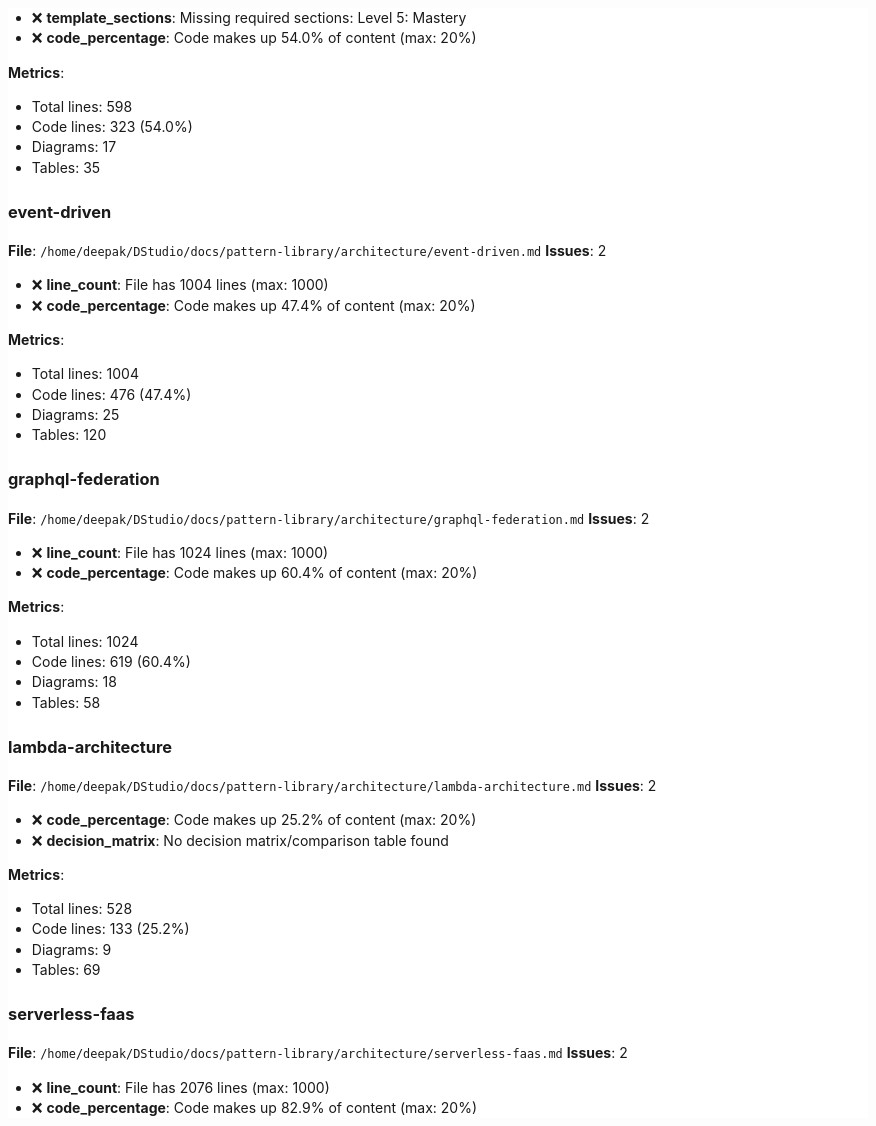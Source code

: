 - ❌ **template_sections**: Missing required sections: Level 5: Mastery
- ❌ **code_percentage**: Code makes up 54.0% of content (max: 20%)

**Metrics**:
- Total lines: 598
- Code lines: 323 (54.0%)
- Diagrams: 17
- Tables: 35

### event-driven
**File**: `/home/deepak/DStudio/docs/pattern-library/architecture/event-driven.md`
**Issues**: 2

- ❌ **line_count**: File has 1004 lines (max: 1000)
- ❌ **code_percentage**: Code makes up 47.4% of content (max: 20%)

**Metrics**:
- Total lines: 1004
- Code lines: 476 (47.4%)
- Diagrams: 25
- Tables: 120

### graphql-federation
**File**: `/home/deepak/DStudio/docs/pattern-library/architecture/graphql-federation.md`
**Issues**: 2

- ❌ **line_count**: File has 1024 lines (max: 1000)
- ❌ **code_percentage**: Code makes up 60.4% of content (max: 20%)

**Metrics**:
- Total lines: 1024
- Code lines: 619 (60.4%)
- Diagrams: 18
- Tables: 58

### lambda-architecture
**File**: `/home/deepak/DStudio/docs/pattern-library/architecture/lambda-architecture.md`
**Issues**: 2

- ❌ **code_percentage**: Code makes up 25.2% of content (max: 20%)
- ❌ **decision_matrix**: No decision matrix/comparison table found

**Metrics**:
- Total lines: 528
- Code lines: 133 (25.2%)
- Diagrams: 9
- Tables: 69

### serverless-faas
**File**: `/home/deepak/DStudio/docs/pattern-library/architecture/serverless-faas.md`
**Issues**: 2

- ❌ **line_count**: File has 2076 lines (max: 1000)
- ❌ **code_percentage**: Code makes up 82.9% of content (max: 20%)

